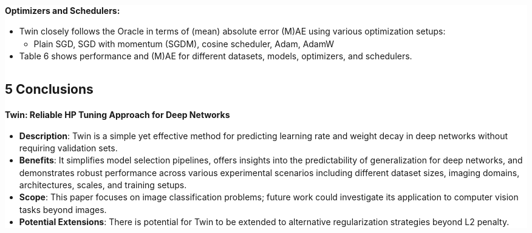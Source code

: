 **Optimizers and Schedulers:**
- Twin closely follows the Oracle in terms of (mean) absolute error (M)AE using various optimization setups:
  - Plain SGD, SGD with momentum (SGDM), cosine scheduler, Adam, AdamW
- Table 6 shows performance and (M)AE for different datasets, models, optimizers, and schedulers.

## 5 Conclusions

**Twin: Reliable HP Tuning Approach for Deep Networks**

- **Description**: Twin is a simple yet effective method for predicting learning rate and weight decay in deep networks without requiring validation sets.
- **Benefits**: It simplifies model selection pipelines, offers insights into the predictability of generalization for deep networks, and demonstrates robust performance across various experimental scenarios including different dataset sizes, imaging domains, architectures, scales, and training setups.
- **Scope**: This paper focuses on image classification problems; future work could investigate its application to computer vision tasks beyond images.
- **Potential Extensions**: There is potential for Twin to be extended to alternative regularization strategies beyond L2 penalty.

